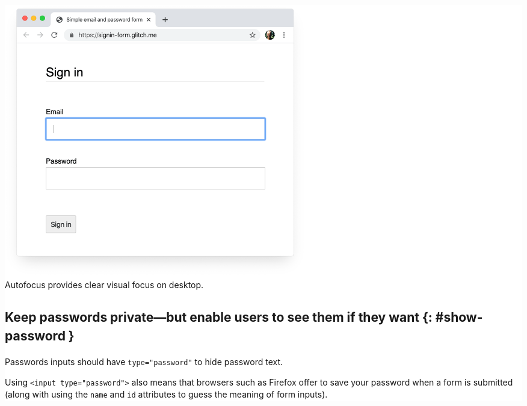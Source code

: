   <img class="w-screenshot-filled" src="./autofocus.png" alt="Screenshot showing form input with autofocus." width="500">
  <figcaption class="w-figcaption">Autofocus provides clear visual focus on desktop.</figcaption>
</figure>

## Keep passwords private—but enable users to see them if they want {: #show-password }

Passwords inputs should have `type="password"` to hide password text. 

Using `<input type="password">` also means that browsers such as Firefox offer
to save your password when a form is submitted (along with using the `name` and
`id` attributes to guess the meaning of form inputs).
